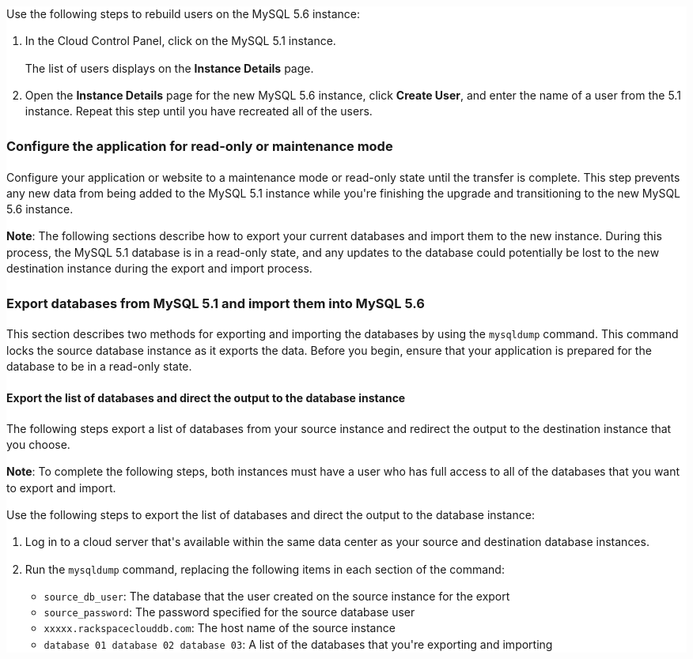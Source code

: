 Use the following steps to rebuild users on the MySQL 5.6 instance:

1. In the Cloud Control Panel, click on the MySQL 5.1 instance.

    The list of users displays on the **Instance Details** page.

2. Open the **Instance Details** page for the new MySQL 5.6 instance, click
   **Create User**, and enter the name of a user from the 5.1 instance.
   Repeat this step until you have recreated all of the users.

### Configure the application for read-only or maintenance mode

Configure your application or website to a maintenance mode or read-only state
until the transfer is complete. This step prevents any new data from being
added to the MySQL 5.1 instance while you're finishing the upgrade and
transitioning to the new MySQL 5.6 instance.

**Note**: The following sections describe how to export your current
databases and import them to the new instance. During this process, the MySQL
5.1 database is in a read-only state, and any updates to the database could
potentially be lost to the new destination instance during the export and
import process.

### Export databases from MySQL 5.1 and import them into MySQL 5.6

This section describes two methods for exporting and importing the databases
by using the <code>mysqldump</code> command. This command locks the source
database instance as it exports the data. Before you begin, ensure that your
application is prepared for the database to be in a read-only state.

#### Export the list of databases and direct the output to the database instance

The following steps export a list of databases from your source instance and
redirect the output to the destination instance that you choose.

**Note**: To complete the following steps, both instances must have a user
who has full access to all of the databases that you want to export and import.

Use the following steps to export the list of databases and direct the output
to the database instance:

1. Log in to a cloud server that's available within the same data center as
   your source and destination database instances.

2. Run the <code>mysqldump</code> command, replacing the following items
   in each section of the command:

    - <code>source\_db_user</code>: The database that the user created on the
      source instance for the export
    - <code>source_password</code>: The password specified for the source
      database user
    - <code>xxxxx.rackspaceclouddb.com</code>: The host name of the source
      instance
    - <code>database 01 database 02 database 03</code>: A list of the databases
      that you're exporting and importing

